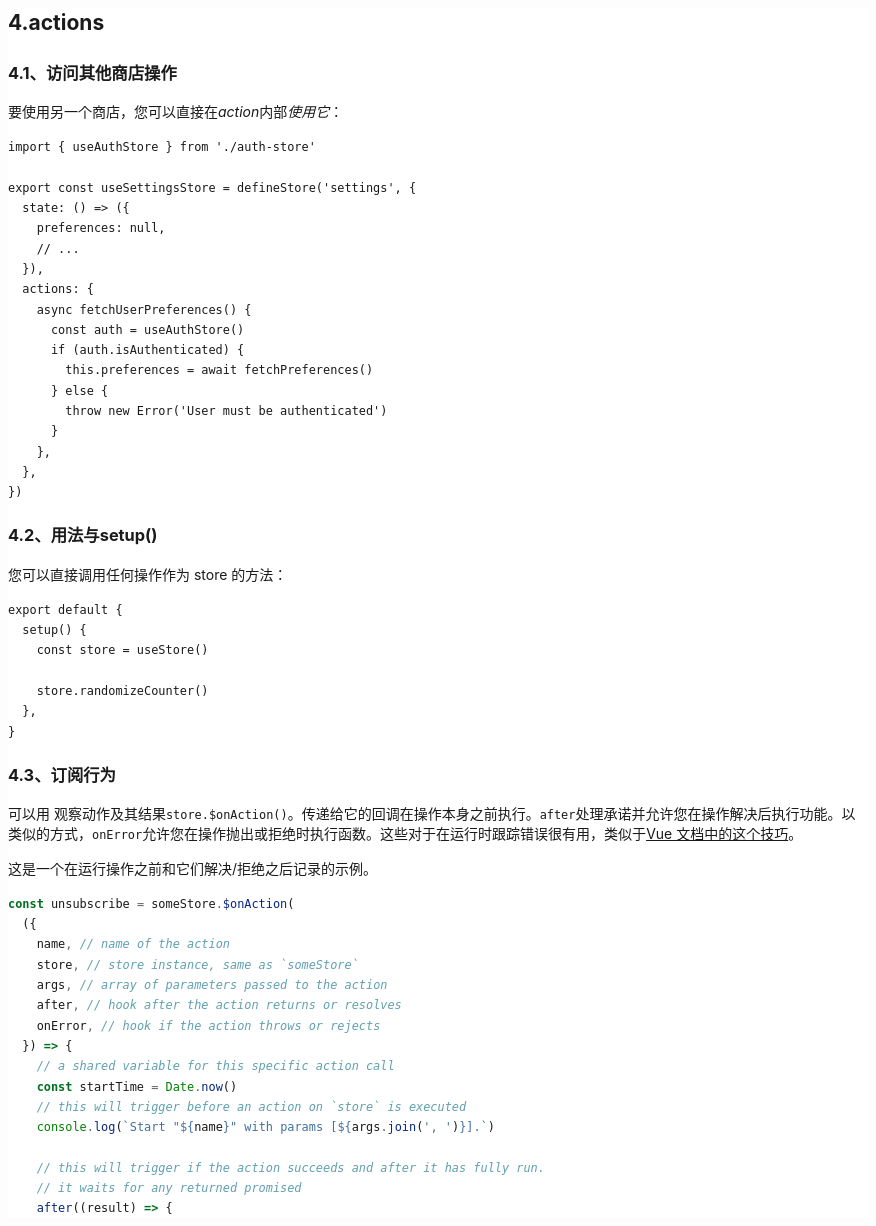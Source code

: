 ## 4.actions

### 4.1、访问其他商店操作

要使用另一个商店，您可以直接在*action*内部*使用它*：

```
import { useAuthStore } from './auth-store'

export const useSettingsStore = defineStore('settings', {
  state: () => ({
    preferences: null,
    // ...
  }),
  actions: {
    async fetchUserPreferences() {
      const auth = useAuthStore()
      if (auth.isAuthenticated) {
        this.preferences = await fetchPreferences()
      } else {
        throw new Error('User must be authenticated')
      }
    },
  },
})
```

### 4.2、用法与setup()

您可以直接调用任何操作作为 store 的方法：

```
export default {
  setup() {
    const store = useStore()

    store.randomizeCounter()
  },
}
```

### 4.3、订阅行为

可以用 观察动作及其结果`store.$onAction()`。传递给它的回调在操作本身之前执行。`after`处理承诺并允许您在操作解决后执行功能。以类似的方式，`onError`允许您在操作抛出或拒绝时执行函数。这些对于在运行时跟踪错误很有用，类似于[Vue 文档中的这个技巧](https://v3.vuejs.org/guide/tooling/deployment.html#tracking-runtime-errors)。

这是一个在运行操作之前和它们解决/拒绝之后记录的示例。

```js
const unsubscribe = someStore.$onAction(
  ({
    name, // name of the action
    store, // store instance, same as `someStore`
    args, // array of parameters passed to the action
    after, // hook after the action returns or resolves
    onError, // hook if the action throws or rejects
  }) => {
    // a shared variable for this specific action call
    const startTime = Date.now()
    // this will trigger before an action on `store` is executed
    console.log(`Start "${name}" with params [${args.join(', ')}].`)

    // this will trigger if the action succeeds and after it has fully run.
    // it waits for any returned promised
    after((result) => {
```